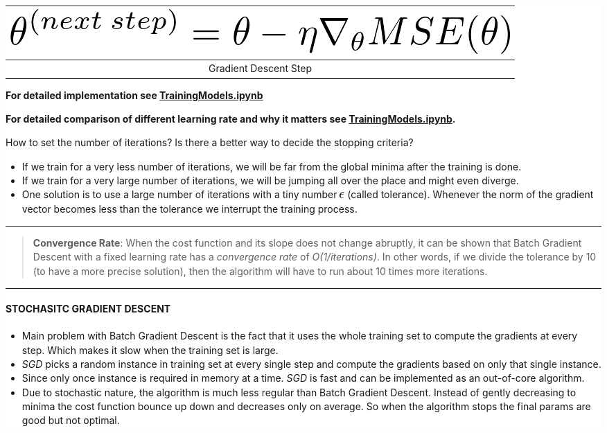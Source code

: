 |![Gradient Descent Step](./images/eq0407.png)|
|:---------------------------------------:|
| Gradient Descent Step |

**For detailed implementation see [TrainingModels.ipynb](./TrainingModels.ipynb)**

**For detailed comparison of different learning rate and why it matters see [TrainingModels.ipynb](./TrainingModels.ipynb).**

How to set the number of iterations? Is there a better way to decide the stopping criteria?<br/>
* If we train for a very less number of iterations, we will be far from the global minima after the training is done.
* If we train for a very large number of iterations, we  will be jumping all over the place and might even diverge.
* One solution is to use a large number of iterations with a tiny number ![tolerance](./images/tolerance.png) (called tolerance). Whenever the norm of the gradient vector becomes less than the tolerance we interrupt the training process.

***
> **Convergence Rate**: When the cost function and its slope does not change abruptly, it can be shown that Batch Gradient Descent with a fixed learning rate has a *convergence rate* of *O(1/iterations)*. In other words, if we divide the tolerance by 10 (to have a more precise solution), then the algorithm will have to run about 10 times more iterations.
***

#### STOCHASITC GRADIENT DESCENT
* Main problem with Batch Gradient Descent is the fact that it uses the whole training set to compute the gradients at every step. Which makes it slow when the training set is large.
* *SGD* picks a random instance in training set at every single step and compute the gradients based on only that single instance.
* Since only once instance is required in memory at a time. *SGD* is fast and can be implemented as an out-of-core algorithm.
* Due to stochastic nature, the algorithm is much less regular than Batch Gradient Descent. Instead of gently decreasing to minima the cost function bounce up down and decreases only on average. So when the algorithm stops the final params are good but not optimal.
